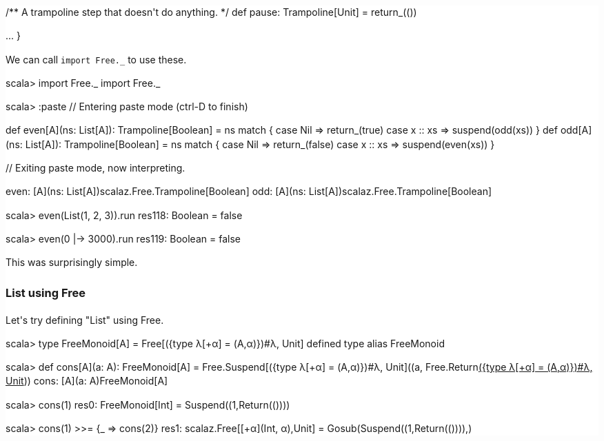   /** A trampoline step that doesn't do anything. */
  def pause: Trampoline[Unit] =
    return_(())

  ...
}
</scala>

We can call `import Free._` to use these.

<scala>
scala> import Free._
import Free._

scala> :paste
// Entering paste mode (ctrl-D to finish)

def even[A](ns: List[A]): Trampoline[Boolean] =
  ns match {
    case Nil => return_(true)
    case x :: xs => suspend(odd(xs))
  }
def odd[A](ns: List[A]): Trampoline[Boolean] =
  ns match {
    case Nil => return_(false)
    case x :: xs => suspend(even(xs))
  }

// Exiting paste mode, now interpreting.

even: [A](ns: List[A])scalaz.Free.Trampoline[Boolean]
odd: [A](ns: List[A])scalaz.Free.Trampoline[Boolean]

scala> even(List(1, 2, 3)).run
res118: Boolean = false

scala> even(0 |-> 3000).run
res119: Boolean = false
</scala>

This was surprisingly simple. 

### List using Free

Let's try defining "List" using Free.

<scala>
scala> type FreeMonoid[A] = Free[({type λ[+α] = (A,α)})#λ, Unit]
defined type alias FreeMonoid

scala> def cons[A](a: A): FreeMonoid[A] = Free.Suspend[({type λ[+α] = (A,α)})#λ, Unit]((a, Free.Return[({type λ[+α] = (A,α)})#λ, Unit](())))
cons: [A](a: A)FreeMonoid[A]

scala> cons(1)
res0: FreeMonoid[Int] = Suspend((1,Return(())))

scala> cons(1) >>= {_ => cons(2)}
res1: scalaz.Free[[+α](Int, α),Unit] = Gosub(Suspend((1,Return(()))),<function1>)
</scala>


  [day17]: http://eed3si9n.com/learning-scalaz-day17